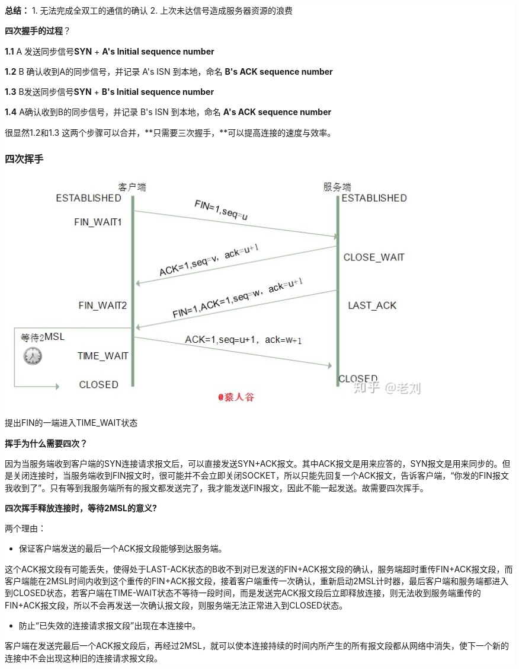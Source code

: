 **总结：** 1. 无法完成全双工的通信的确认 2. 上次未达信号造成服务器资源的浪费

**四次握手的过程**？

**1.1** A 发送同步信号**SYN** + **A's Initial sequence number**

**1.2** B 确认收到A的同步信号，并记录 A's ISN 到本地，命名 **B's ACK sequence number**

**1.3** B发送同步信号**SYN** + **B's Initial sequence number**

**1.4** A确认收到B的同步信号，并记录 B's ISN 到本地，命名 **A's ACK sequence number**

很显然1.2和1.3 这两个步骤可以合并，**只需要三次握手，**可以提高连接的速度与效率。

### 四次挥手

![v2-c7d4b5aca66560365593f57385ce9fa9_720w](../BlogImage/%E8%AE%A1%E7%BD%91%E9%97%AE%E7%AD%94.assets/v2-c7d4b5aca66560365593f57385ce9fa9_720w-1586415417373.jpg)

提出FIN的一端进入TIME_WAIT状态

**挥手为什么需要四次？**

因为当服务端收到客户端的SYN连接请求报文后，可以直接发送SYN+ACK报文。其中ACK报文是用来应答的，SYN报文是用来同步的。但是关闭连接时，当服务端收到FIN报文时，很可能并不会立即关闭SOCKET，所以只能先回复一个ACK报文，告诉客户端，“你发的FIN报文我收到了”。只有等到我服务端所有的报文都发送完了，我才能发送FIN报文，因此不能一起发送。故需要四次挥手。

**四次挥手释放连接时，等待2MSL的意义?**

两个理由：

- 保证客户端发送的最后一个ACK报文段能够到达服务端。

这个ACK报文段有可能丢失，使得处于LAST-ACK状态的B收不到对已发送的FIN+ACK报文段的确认，服务端超时重传FIN+ACK报文段，而客户端能在2MSL时间内收到这个重传的FIN+ACK报文段，接着客户端重传一次确认，重新启动2MSL计时器，最后客户端和服务端都进入到CLOSED状态，若客户端在TIME-WAIT状态不等待一段时间，而是发送完ACK报文段后立即释放连接，则无法收到服务端重传的FIN+ACK报文段，所以不会再发送一次确认报文段，则服务端无法正常进入到CLOSED状态。

- 防止“已失效的连接请求报文段”出现在本连接中。

客户端在发送完最后一个ACK报文段后，再经过2MSL，就可以使本连接持续的时间内所产生的所有报文段都从网络中消失，使下一个新的连接中不会出现这种旧的连接请求报文段。
